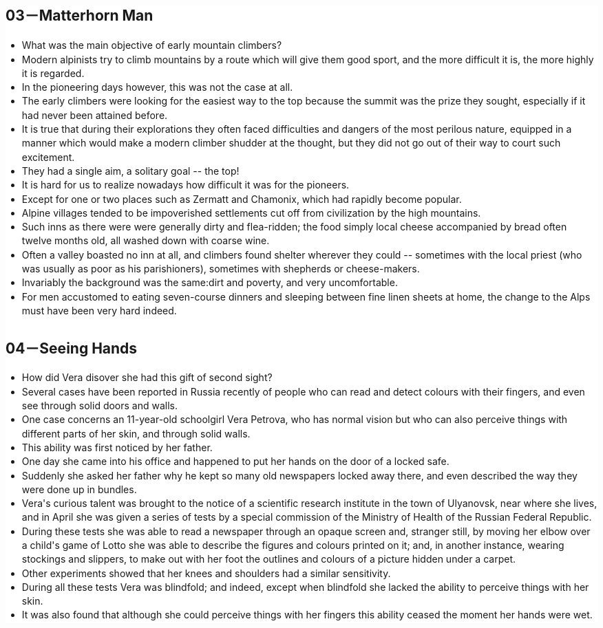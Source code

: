 

## 03－Matterhorn Man

* What was the main objective of early mountain climbers?
* Modern alpinists try to climb mountains by a route which will give them good sport, and the more difficult it is, the more highly it is regarded.
* In the pioneering days however, this was not the case at all.
* The early climbers were looking for the easiest way to the top because the summit was the prize they sought, especially if it had never been attained before.
* It is true that during their explorations they often faced difficulties and dangers of the most perilous nature, equipped in a manner which would make a modern climber shudder at the thought, but they did not go out of their way to court such excitement.
* They had a single aim, a solitary goal -- the top!
* It is hard for us to realize nowadays how difficult it was for the pioneers.
* Except for one or two places such as Zermatt and Chamonix, which had rapidly become popular.
* Alpine villages tended to be impoverished settlements cut off from civilization by the high mountains.
* Such inns as there were were generally dirty and flea-ridden; the food simply local cheese accompanied by bread often twelve months old, all washed down with coarse wine.
* Often a valley boasted no inn at all, and climbers found shelter wherever they could -- sometimes with the local priest (who was usually as poor as his parishioners), sometimes with shepherds or cheese-makers.
* Invariably the background was the same:dirt and poverty, and very uncomfortable.
* For men accustomed to eating seven-course dinners and sleeping between fine linen sheets at home, the change to the Alps must have been very hard indeed.



## 04－Seeing Hands

* How did Vera disover she had this gift of second sight?
* Several cases have been reported in Russia recently of people who can read and detect colours with their fingers, and even see through solid doors and walls.
* One case concerns an 11-year-old schoolgirl Vera Petrova, who has normal vision but who can also perceive things with different parts of her skin, and through solid walls.
* This ability was first noticed by her father.
* One day she came into his office and happened to put her hands on the door of a locked safe.
* Suddenly she asked her father why he kept so many old newspapers locked away there, and even described the way they were done up in bundles.
* Vera's curious talent was brought to the notice of a scientific research institute in the town of Ulyanovsk, near where she lives, and in April she was given a series of tests by a special commission of the Ministry of Health of the Russian Federal Republic.
* During these tests she was able to read a newspaper through an opaque screen and, stranger still, by moving her elbow over a child's game of Lotto she was able to describe the figures and colours printed on it; and, in another instance, wearing stockings and slippers, to make out with her foot the outlines and colours of a picture hidden under a carpet.
* Other experiments showed that her knees and shoulders had a similar sensitivity.
* During all these tests Vera was blindfold; and indeed, except when blindfold she lacked the ability to perceive things with her skin.
* It was also found that although she could perceive things with her fingers this ability ceased the moment her hands were wet.
